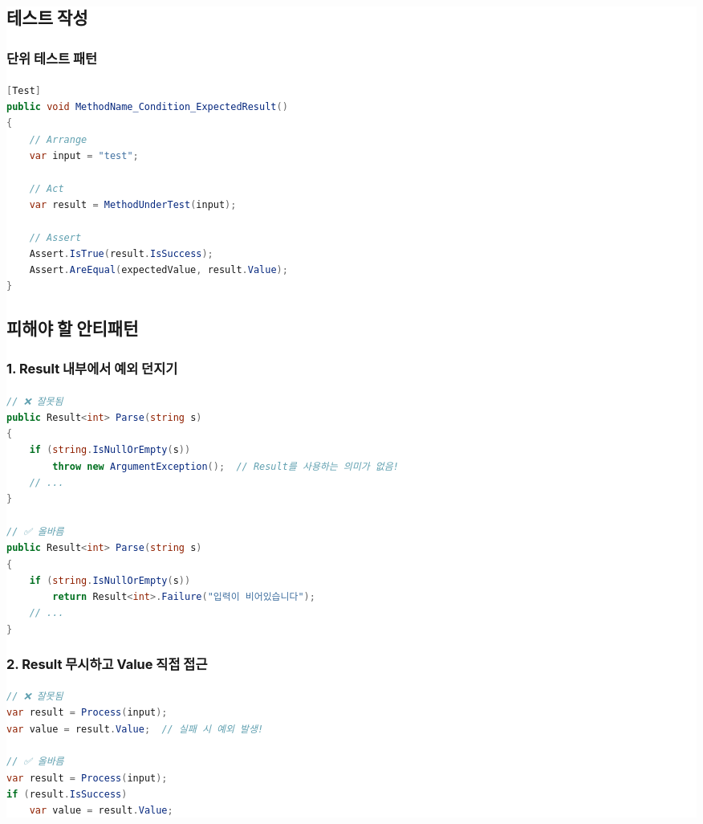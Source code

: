 ## 테스트 작성

### 단위 테스트 패턴

```csharp
[Test]
public void MethodName_Condition_ExpectedResult()
{
    // Arrange
    var input = "test";

    // Act
    var result = MethodUnderTest(input);

    // Assert
    Assert.IsTrue(result.IsSuccess);
    Assert.AreEqual(expectedValue, result.Value);
}
```

## 피해야 할 안티패턴

### 1. Result 내부에서 예외 던지기
```csharp
// ❌ 잘못됨
public Result<int> Parse(string s)
{
    if (string.IsNullOrEmpty(s))
        throw new ArgumentException();  // Result를 사용하는 의미가 없음!
    // ...
}

// ✅ 올바름
public Result<int> Parse(string s)
{
    if (string.IsNullOrEmpty(s))
        return Result<int>.Failure("입력이 비어있습니다");
    // ...
}
```

### 2. Result 무시하고 Value 직접 접근
```csharp
// ❌ 잘못됨
var result = Process(input);
var value = result.Value;  // 실패 시 예외 발생!

// ✅ 올바름
var result = Process(input);
if (result.IsSuccess)
    var value = result.Value;
```
